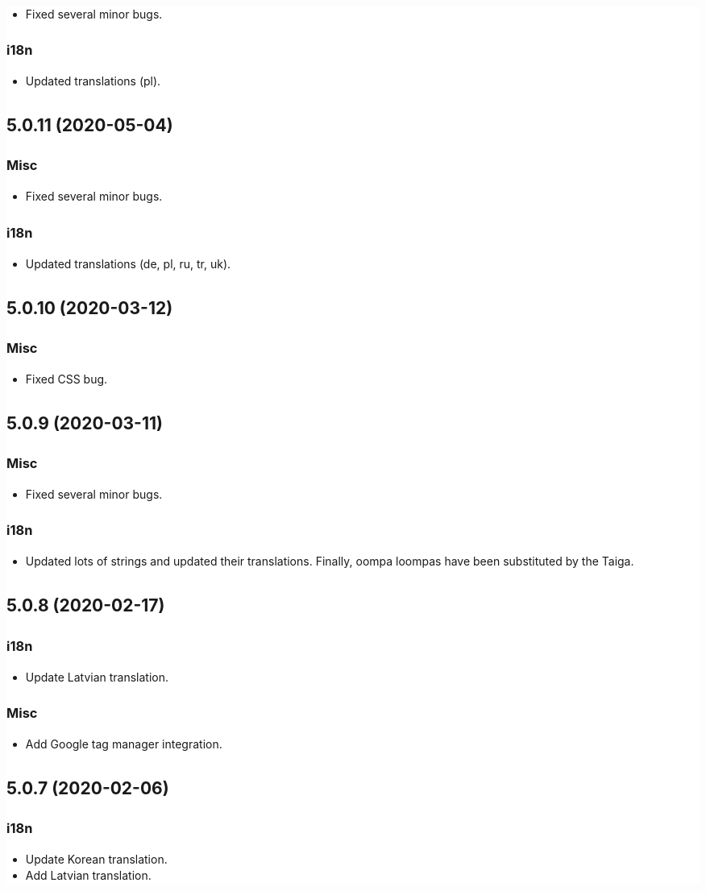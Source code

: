 - Fixed several minor bugs.

### i18n

- Updated translations (pl).

## 5.0.11 (2020-05-04)

### Misc

- Fixed several minor bugs.

### i18n

- Updated translations (de, pl, ru, tr, uk).

## 5.0.10 (2020-03-12)

### Misc

- Fixed CSS bug.

## 5.0.9 (2020-03-11)

### Misc

- Fixed several minor bugs.

### i18n

- Updated lots of strings and updated their translations. Finally, oompa loompas have been substituted by the Taiga.

## 5.0.8 (2020-02-17)

### i18n

- Update Latvian translation.

### Misc

- Add Google tag manager integration.

## 5.0.7 (2020-02-06)

### i18n

- Update Korean translation.
- Add Latvian translation.
